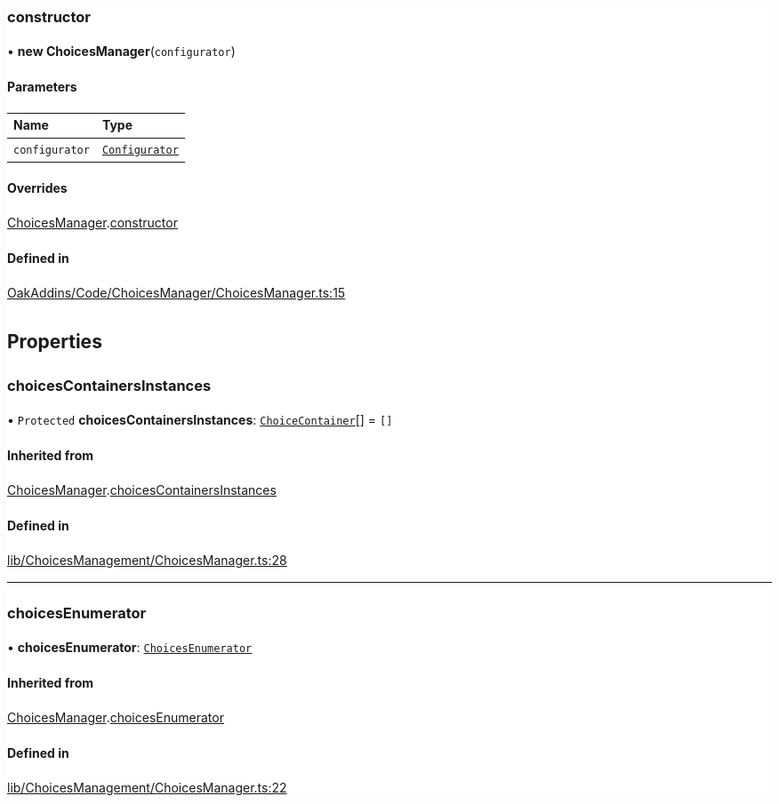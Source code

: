 ### constructor

• **new ChoicesManager**(`configurator`)

#### Parameters

| Name | Type |
| :------ | :------ |
| `configurator` | [`Configurator`](lib_configurator.configurator.md) |

#### Overrides

[ChoicesManager](lib_choicesmanagement_choicesmanager.choicesmanager.md).[constructor](lib_choicesmanagement_choicesmanager.choicesmanager.md#constructor)

#### Defined in

[OakAddins/Code/ChoicesManager/ChoicesManager.ts:15](https://github.com/P0ulpy/Configurateur-OakAddins/blob/6c35e95/src/OakAddins/Code/ChoicesManager/ChoicesManager.ts#L15)

## Properties

### choicesContainersInstances

• `Protected` **choicesContainersInstances**: [`ChoiceContainer`](lib_choicesmanagement_choices_choicecontainer.choicecontainer.md)[] = `[]`

#### Inherited from

[ChoicesManager](lib_choicesmanagement_choicesmanager.choicesmanager.md).[choicesContainersInstances](lib_choicesmanagement_choicesmanager.choicesmanager.md#choicescontainersinstances)

#### Defined in

[lib/ChoicesManagement/ChoicesManager.ts:28](https://github.com/P0ulpy/Configurateur-OakAddins/blob/6c35e95/src/lib/ChoicesManagement/ChoicesManager.ts#L28)

___

### choicesEnumerator

• **choicesEnumerator**: [`ChoicesEnumerator`](lib_choicesmanagement_choicesenumerator.choicesenumerator.md)

#### Inherited from

[ChoicesManager](lib_choicesmanagement_choicesmanager.choicesmanager.md).[choicesEnumerator](lib_choicesmanagement_choicesmanager.choicesmanager.md#choicesenumerator)

#### Defined in

[lib/ChoicesManagement/ChoicesManager.ts:22](https://github.com/P0ulpy/Configurateur-OakAddins/blob/6c35e95/src/lib/ChoicesManagement/ChoicesManager.ts#L22)
